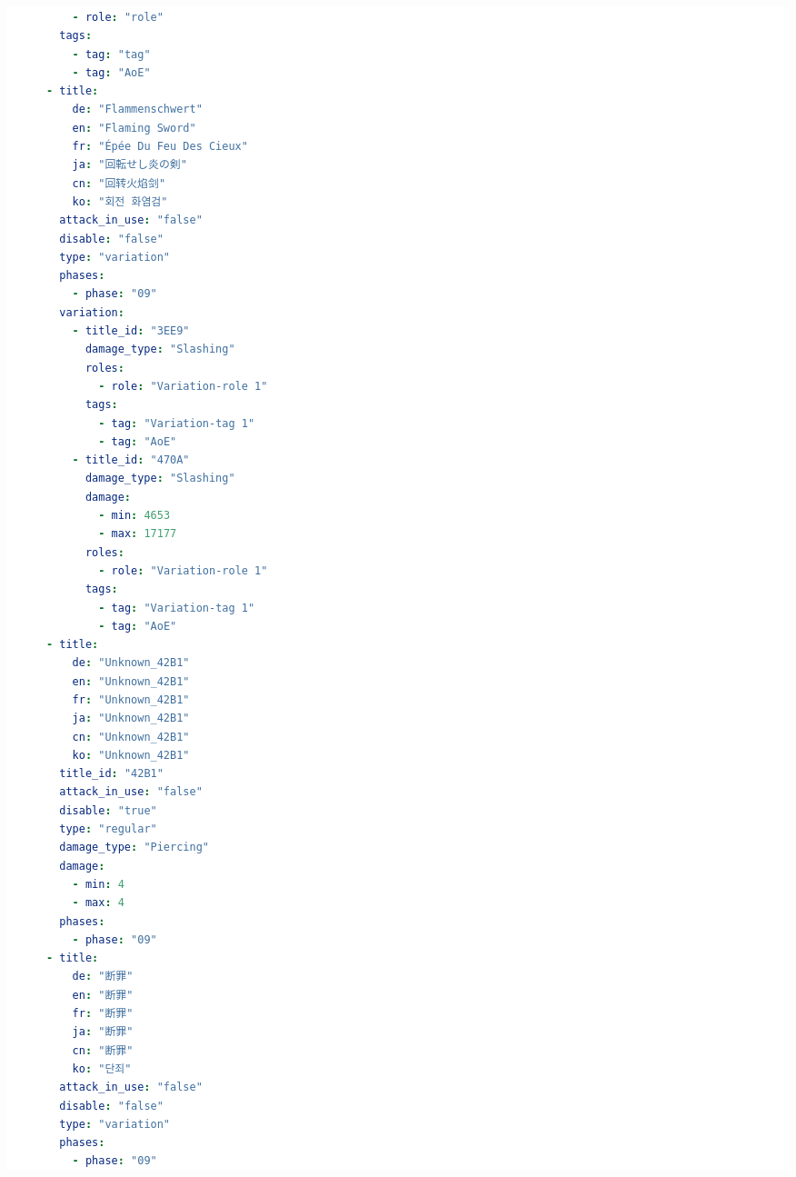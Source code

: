 ```yaml
          - role: "role"
        tags:
          - tag: "tag"
          - tag: "AoE"
      - title:
          de: "Flammenschwert"
          en: "Flaming Sword"
          fr: "Épée Du Feu Des Cieux"
          ja: "回転せし炎の剣"
          cn: "回转火焰剑"
          ko: "회전 화염검"
        attack_in_use: "false"
        disable: "false"
        type: "variation"
        phases:
          - phase: "09"
        variation:
          - title_id: "3EE9"
            damage_type: "Slashing"
            roles:
              - role: "Variation-role 1"
            tags:
              - tag: "Variation-tag 1"
              - tag: "AoE"
          - title_id: "470A"
            damage_type: "Slashing"
            damage:
              - min: 4653
              - max: 17177
            roles:
              - role: "Variation-role 1"
            tags:
              - tag: "Variation-tag 1"
              - tag: "AoE"
      - title:
          de: "Unknown_42B1"
          en: "Unknown_42B1"
          fr: "Unknown_42B1"
          ja: "Unknown_42B1"
          cn: "Unknown_42B1"
          ko: "Unknown_42B1"
        title_id: "42B1"
        attack_in_use: "false"
        disable: "true"
        type: "regular"
        damage_type: "Piercing"
        damage:
          - min: 4
          - max: 4
        phases:
          - phase: "09"
      - title:
          de: "断罪"
          en: "断罪"
          fr: "断罪"
          ja: "断罪"
          cn: "断罪"
          ko: "단죄"
        attack_in_use: "false"
        disable: "false"
        type: "variation"
        phases:
          - phase: "09"
```